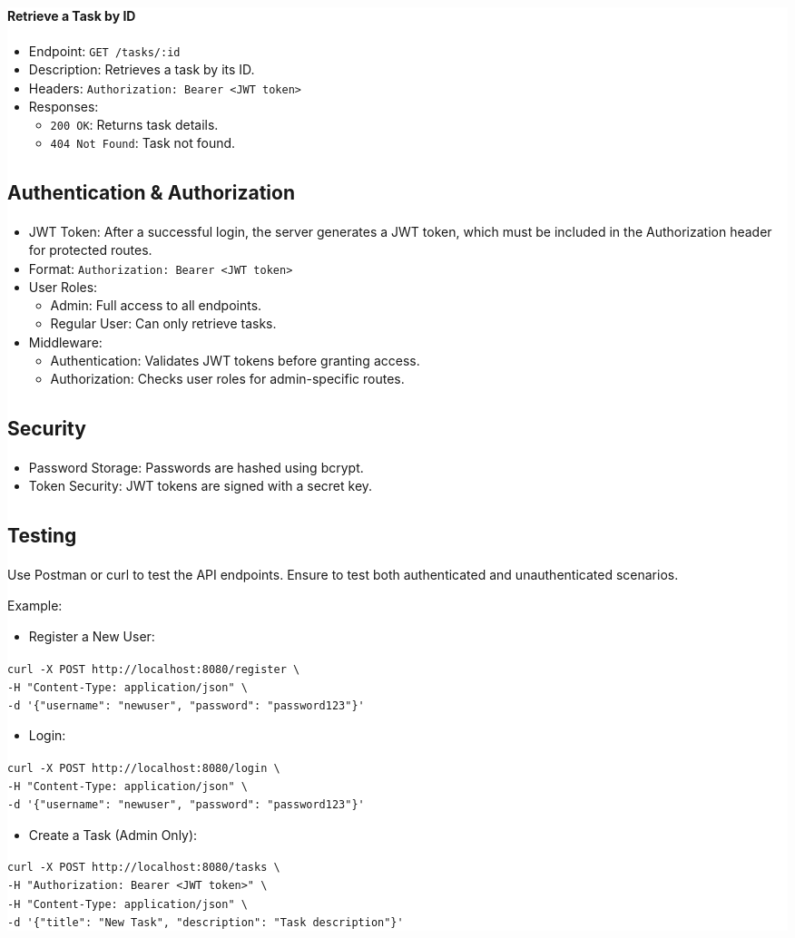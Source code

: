 #### Retrieve a Task by ID

- Endpoint: `GET /tasks/:id`
- Description: Retrieves a task by its ID.
- Headers: `Authorization: Bearer <JWT token>`
- Responses:
  - `200 OK`: Returns task details.
  - `404 Not Found`: Task not found.

## Authentication & Authorization

- JWT Token: After a successful login, the server generates a JWT token, which must be included in the Authorization header for protected routes.
- Format: `Authorization: Bearer <JWT token>`
- User Roles:
  - Admin: Full access to all endpoints.
  - Regular User: Can only retrieve tasks.
- Middleware:
  - Authentication: Validates JWT tokens before granting access.
  - Authorization: Checks user roles for admin-specific routes.

## Security

- Password Storage: Passwords are hashed using bcrypt.
- Token Security: JWT tokens are signed with a secret key.

## Testing

Use Postman or curl to test the API endpoints. Ensure to test both authenticated and unauthenticated scenarios.

Example:

- Register a New User:

```
curl -X POST http://localhost:8080/register \
-H "Content-Type: application/json" \
-d '{"username": "newuser", "password": "password123"}'
```

- Login:

```
curl -X POST http://localhost:8080/login \
-H "Content-Type: application/json" \
-d '{"username": "newuser", "password": "password123"}'
```

- Create a Task (Admin Only):

```
curl -X POST http://localhost:8080/tasks \
-H "Authorization: Bearer <JWT token>" \
-H "Content-Type: application/json" \
-d '{"title": "New Task", "description": "Task description"}'
```
